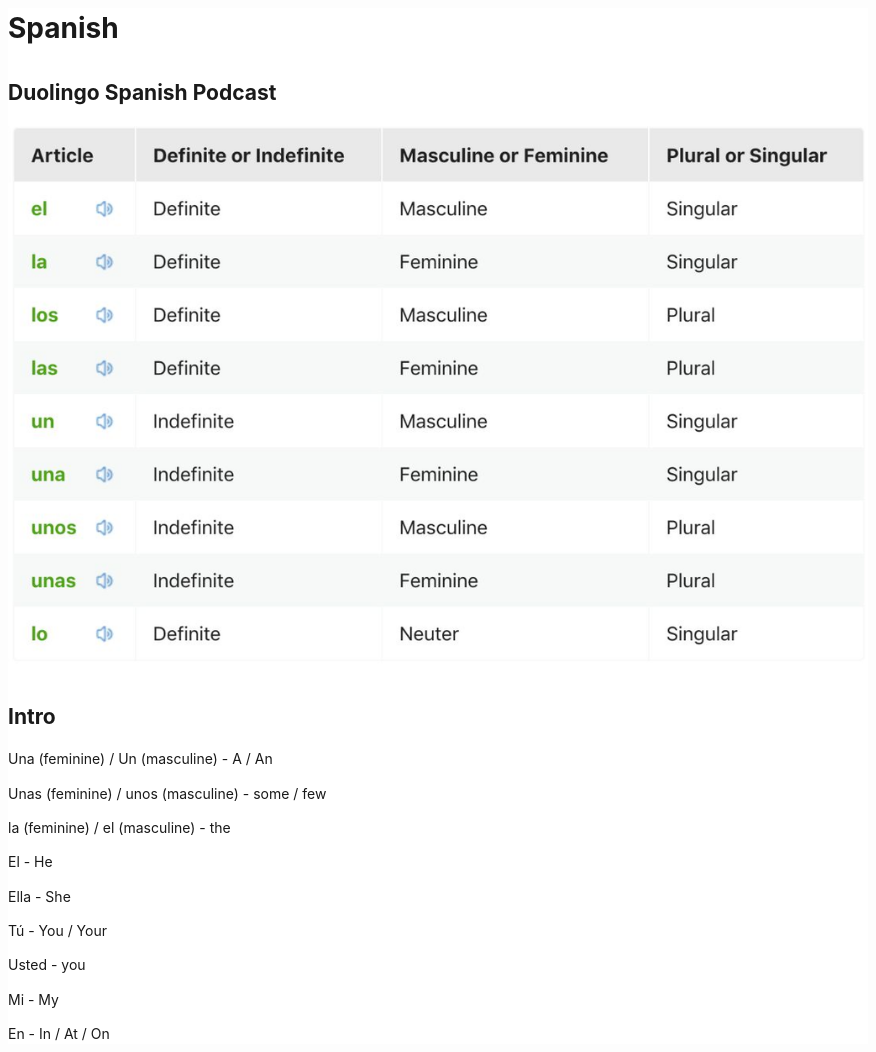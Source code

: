 # Spanish

## Duolingo Spanish Podcast

![image](../../media/Spanish-image1.jpg)

## Intro

Una (feminine) / Un (masculine) - A / An

Unas (feminine) / unos (masculine) - some / few

la (feminine) / el (masculine) - the

El - He

Ella - She

Tú - You / Your

Usted - you

Mi - My

En - In / At / On
